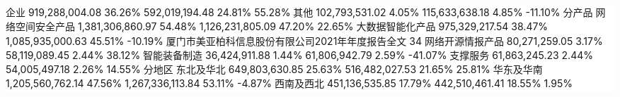 企业
919,288,004.08
36.26%
592,019,194.48
24.81%
55.28%
其他
102,793,531.02
4.05%
115,633,638.18
4.85%
-11.10%
分产品
网络空间安全产品
1,381,306,860.97
54.48%
1,126,231,805.09
47.20%
22.65%
大数据智能化产品
975,329,217.54
38.47%
1,085,935,000.63
45.51%
-10.19%
厦门市美亚柏科信息股份有限公司2021年年度报告全文
34
网络开源情报产品
80,271,259.05
3.17%
58,119,089.45
2.44%
38.12%
智能装备制造
36,424,911.88
1.44%
61,806,942.79
2.59%
-41.07%
支撑服务
61,863,245.23
2.44%
54,005,497.18
2.26%
14.55%
分地区
东北及华北
649,803,630.85
25.63%
516,482,027.53
21.65%
25.81%
华东及华南
1,205,560,762.14
47.56%
1,267,336,113.84
53.11%
-4.87%
西南及西北
451,136,535.85
17.79%
442,510,461.41
18.55%
1.95%